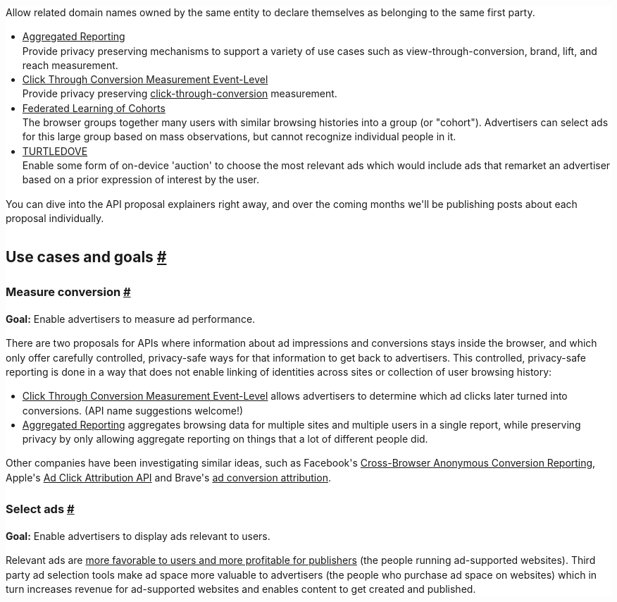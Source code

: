   Allow related domain names owned by the same entity to declare themselves as belonging to the same first party.
- [Aggregated Reporting](https://github.com/csharrison/aggregate-reporting-api)  
  Provide privacy preserving mechanisms to support a variety of use cases such as view-through-conversion, brand, lift, and reach measurement.
- [Click Through Conversion Measurement Event-Level](https://github.com/csharrison/conversion-measurement-api)  
  Provide privacy preserving [click-through-conversion](#glossary-ctc) measurement.
- [Federated Learning of Cohorts](https://github.com/jkarlin/floc)  
  The browser groups together many users with similar browsing histories into a group (or "cohort"). Advertisers can select ads for this large group based on mass observations, but cannot recognize individual people in it.
- [TURTLEDOVE](https://github.com/michaelkleber/turtledove)  
  Enable some form of on-device 'auction' to choose the most relevant ads which would include ads that remarket an advertiser based on a prior expression of interest by the user.

You can dive into the API proposal explainers right away, and over the coming months we'll be publishing posts about each proposal individually.

## Use cases and goals <a href="#use-cases-and-goals" class="w-headline-link">#</a>

### Measure conversion <a href="#measure-conversion" class="w-headline-link">#</a>

**Goal:** Enable advertisers to measure ad performance.

There are two proposals for APIs where information about ad impressions and conversions stays inside the browser, and which only offer carefully controlled, privacy-safe ways for that information to get back to advertisers. This controlled, privacy-safe reporting is done in a way that does not enable linking of identities across sites or collection of user browsing history:

- [Click Through Conversion Measurement Event-Level](https://github.com/csharrison/conversion-measurement-api) allows advertisers to determine which ad clicks later turned into conversions. (API name suggestions welcome!)
- [Aggregated Reporting](https://github.com/csharrison/aggregate-reporting-api) aggregates browsing data for multiple sites and multiple users in a single report, while preserving privacy by only allowing aggregate reporting on things that a lot of different people did.

Other companies have been investigating similar ideas, such as Facebook's [Cross-Browser Anonymous Conversion Reporting](https://github.com/w3c/web-advertising/blob/master/cross-browser-anonymous-conversion-reporting.md), Apple's [Ad Click Attribution API](https://webkit.org/blog/8943/privacy-preserving-ad-click-attribution-for-the-web/) and Brave's [ad conversion attribution](https://github.com/brave/brave-browser/issues/6536).

### Select ads <a href="#select-ads" class="w-headline-link">#</a>

**Goal:** Enable advertisers to display ads relevant to users.

Relevant ads are [more favorable to users and more profitable for publishers](https://services.google.com/fh/files/misc/disabling_third-party_cookies_publisher_revenue.pdf) (the people running ad-supported websites). Third party ad selection tools make ad space more valuable to advertisers (the people who purchase ad space on websites) which in turn increases revenue for ad-supported websites and enables content to get created and published.
